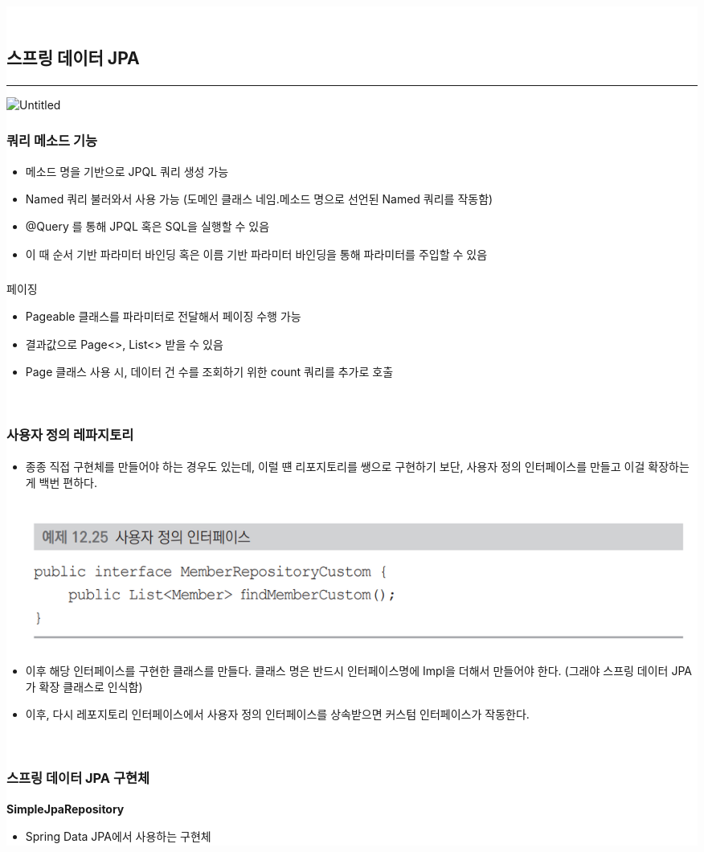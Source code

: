 <br/>

## 스프링 데이터 JPA

---

![Untitled](259e7c1c_Untitled.png)

### 쿼리 메소드 기능

- 메소드 명을 기반으로 JPQL 쿼리 생성 가능

- Named 쿼리 불러와서 사용 가능 (도메인 클래스 네임.메소드 명으로 선언된 Named 쿼리를 작동함)

- @Query 를 통해 JPQL 혹은 SQL을 실행할 수 있음

- 이 때 순서 기반 파라미터 바인딩 혹은 이름 기반 파라미터 바인딩을 통해 파라미터를 주입할 수 있음

### 
페이징

- Pageable 클래스를 파라미터로 전달해서 페이징 수행 가능

- 결과값으로 Page<>, List<> 받을 수 있음

- Page 클래스 사용 시, 데이터 건 수를 조회하기 위한  count 쿼리를 추가로 호출 

<br/>

### 사용자 정의 레파지토리

- 종종 직접 구현체를 만들어야 하는 경우도 있는데, 이럴 떈 리포지토리를 쌩으로 구현하기 보단, 사용자 정의 인터페이스를 만들고 이걸 확장하는게 백번 편하다.

	![Untitled](38005052_Untitled.png)

- 이후 해당 인터페이스를 구현한 클래스를 만들다. 클래스 명은 반드시 인터페이스명에 Impl을 더해서 만들어야 한다. (그래야 스프링 데이터 JPA가 확장 클래스로 인식함)

- 이후, 다시 레포지토리 인터페이스에서 사용자 정의 인터페이스를 상속받으면 커스텀 인터페이스가 작동한다.

<br/>

### 스프링 데이터 JPA 구현체

**SimpleJpaRepository**

- Spring Data JPA에서 사용하는 구현체
